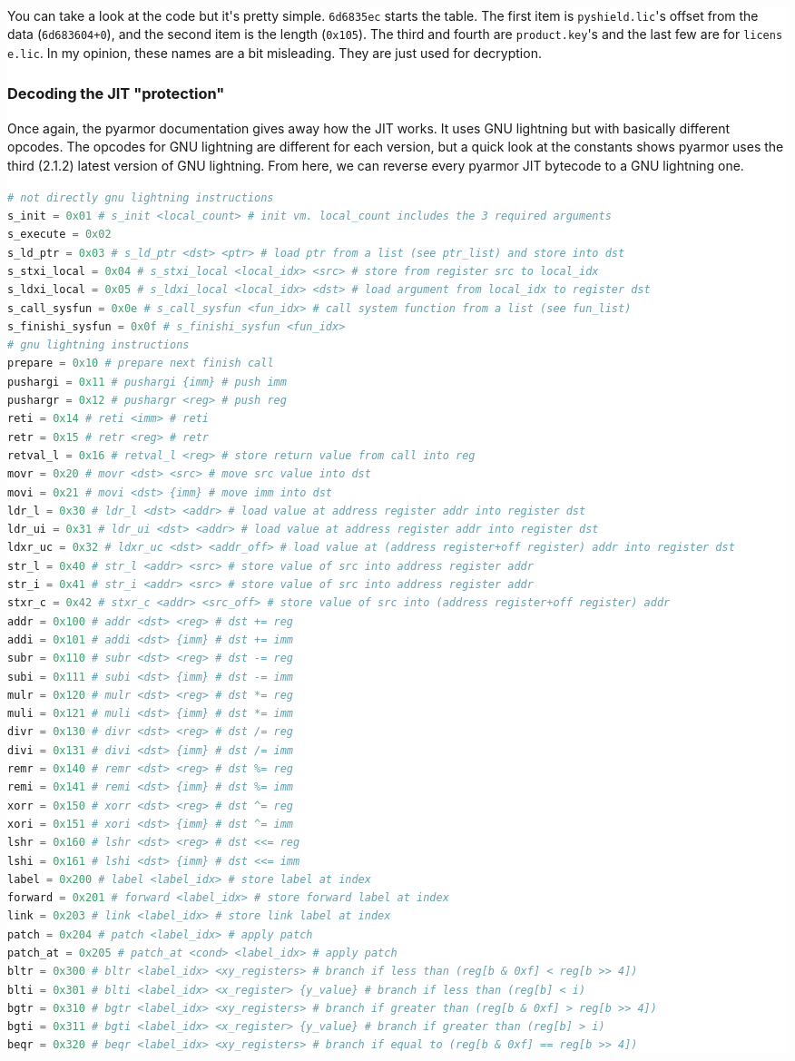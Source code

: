 You can take a look at the code but it's pretty simple. `6d6835ec` starts the table. The first item is `pyshield.lic`'s offset from the data (`6d683604+0`), and the second item is the length (`0x105`). The third and fourth are `product.key`'s and the last few are for `license.lic`. In my opinion, these names are a bit misleading. They are just used for decryption.

### Decoding the JIT "protection"

Once again, the pyarmor documentation gives away how the JIT works. It uses GNU lightning but with basically different opcodes. The opcodes for GNU lightning are different for each version, but a quick look at the constants shows pyarmor uses the third (2.1.2) latest version of GNU lightning. From here, we can reverse every pyarmor JIT bytecode to a GNU lightning one.

```python
# not directly gnu lightning instructions
s_init = 0x01 # s_init <local_count> # init vm. local_count includes the 3 required arguments
s_execute = 0x02
s_ld_ptr = 0x03 # s_ld_ptr <dst> <ptr> # load ptr from a list (see ptr_list) and store into dst
s_stxi_local = 0x04 # s_stxi_local <local_idx> <src> # store from register src to local_idx
s_ldxi_local = 0x05 # s_ldxi_local <local_idx> <dst> # load argument from local_idx to register dst
s_call_sysfun = 0x0e # s_call_sysfun <fun_idx> # call system function from a list (see fun_list)
s_finishi_sysfun = 0x0f # s_finishi_sysfun <fun_idx>
# gnu lightning instructions
prepare = 0x10 # prepare next finish call
pushargi = 0x11 # pushargi {imm} # push imm
pushargr = 0x12 # pushargr <reg> # push reg
reti = 0x14 # reti <imm> # reti
retr = 0x15 # retr <reg> # retr
retval_l = 0x16 # retval_l <reg> # store return value from call into reg
movr = 0x20 # movr <dst> <src> # move src value into dst
movi = 0x21 # movi <dst> {imm} # move imm into dst
ldr_l = 0x30 # ldr_l <dst> <addr> # load value at address register addr into register dst
ldr_ui = 0x31 # ldr_ui <dst> <addr> # load value at address register addr into register dst
ldxr_uc = 0x32 # ldxr_uc <dst> <addr_off> # load value at (address register+off register) addr into register dst
str_l = 0x40 # str_l <addr> <src> # store value of src into address register addr
str_i = 0x41 # str_i <addr> <src> # store value of src into address register addr
stxr_c = 0x42 # stxr_c <addr> <src_off> # store value of src into (address register+off register) addr
addr = 0x100 # addr <dst> <reg> # dst += reg
addi = 0x101 # addi <dst> {imm} # dst += imm
subr = 0x110 # subr <dst> <reg> # dst -= reg
subi = 0x111 # subi <dst> {imm} # dst -= imm
mulr = 0x120 # mulr <dst> <reg> # dst *= reg
muli = 0x121 # muli <dst> {imm} # dst *= imm
divr = 0x130 # divr <dst> <reg> # dst /= reg
divi = 0x131 # divi <dst> {imm} # dst /= imm
remr = 0x140 # remr <dst> <reg> # dst %= reg
remi = 0x141 # remi <dst> {imm} # dst %= imm
xorr = 0x150 # xorr <dst> <reg> # dst ^= reg
xori = 0x151 # xori <dst> {imm} # dst ^= imm
lshr = 0x160 # lshr <dst> <reg> # dst <<= reg
lshi = 0x161 # lshi <dst> {imm} # dst <<= imm
label = 0x200 # label <label_idx> # store label at index
forward = 0x201 # forward <label_idx> # store forward label at index
link = 0x203 # link <label_idx> # store link label at index
patch = 0x204 # patch <label_idx> # apply patch
patch_at = 0x205 # patch_at <cond> <label_idx> # apply patch 
bltr = 0x300 # bltr <label_idx> <xy_registers> # branch if less than (reg[b & 0xf] < reg[b >> 4])
blti = 0x301 # blti <label_idx> <x_register> {y_value} # branch if less than (reg[b] < i)
bgtr = 0x310 # bgtr <label_idx> <xy_registers> # branch if greater than (reg[b & 0xf] > reg[b >> 4])
bgti = 0x311 # bgti <label_idx> <x_register> {y_value} # branch if greater than (reg[b] > i)
beqr = 0x320 # beqr <label_idx> <xy_registers> # branch if equal to (reg[b & 0xf] == reg[b >> 4])
```